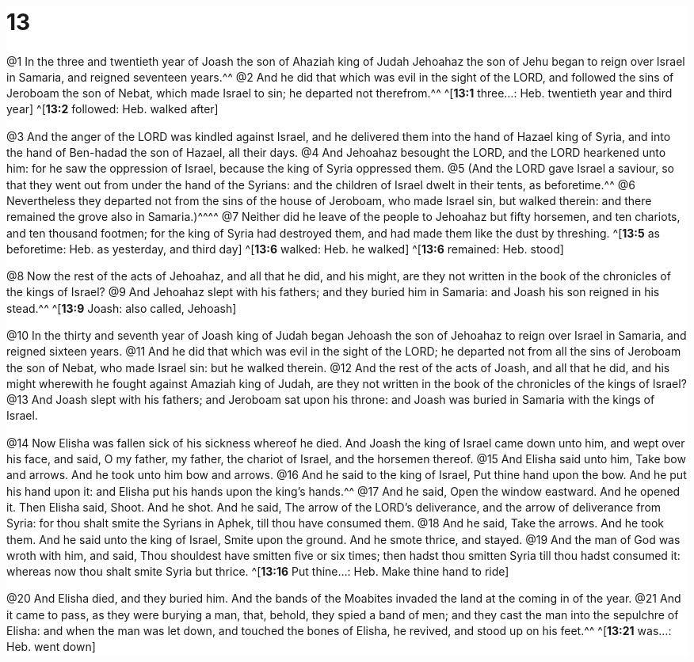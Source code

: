 # 13 
@1 In the three and twentieth year of Joash the son of Ahaziah king of Judah Jehoahaz the son of Jehu began to reign over Israel in Samaria, and reigned seventeen years.^^ @2 And he did that which was evil in the sight of the LORD, and followed the sins of Jeroboam the son of Nebat, which made Israel to sin; he departed not therefrom.^^ 
^[**13:1** three…: Heb. twentieth year and third year]
^[**13:2** followed: Heb. walked after]

@3 And the anger of the LORD was kindled against Israel, and he delivered them into the hand of Hazael king of Syria, and into the hand of Ben-hadad the son of Hazael, all their days. @4 And Jehoahaz besought the LORD, and the LORD hearkened unto him: for he saw the oppression of Israel, because the king of Syria oppressed them. @5 (And the LORD gave Israel a saviour, so that they went out from under the hand of the Syrians: and the children of Israel dwelt in their tents, as beforetime.^^ @6 Nevertheless they departed not from the sins of the house of Jeroboam, who made Israel sin, but walked therein: and there remained the grove also in Samaria.)^^^^ @7 Neither did he leave of the people to Jehoahaz but fifty horsemen, and ten chariots, and ten thousand footmen; for the king of Syria had destroyed them, and had made them like the dust by threshing. 
^[**13:5** as beforetime: Heb. as yesterday, and third day]
^[**13:6** walked: Heb. he walked]
^[**13:6** remained: Heb. stood]

@8 Now the rest of the acts of Jehoahaz, and all that he did, and his might, are they not written in the book of the chronicles of the kings of Israel? @9 And Jehoahaz slept with his fathers; and they buried him in Samaria: and Joash his son reigned in his stead.^^ 
^[**13:9** Joash: also called, Jehoash]

@10 In the thirty and seventh year of Joash king of Judah began Jehoash the son of Jehoahaz to reign over Israel in Samaria, and reigned sixteen years. @11 And he did that which was evil in the sight of the LORD; he departed not from all the sins of Jeroboam the son of Nebat, who made Israel sin: but he walked therein. @12 And the rest of the acts of Joash, and all that he did, and his might wherewith he fought against Amaziah king of Judah, are they not written in the book of the chronicles of the kings of Israel? @13 And Joash slept with his fathers; and Jeroboam sat upon his throne: and Joash was buried in Samaria with the kings of Israel. 

@14 Now Elisha was fallen sick of his sickness whereof he died. And Joash the king of Israel came down unto him, and wept over his face, and said, O my father, my father, the chariot of Israel, and the horsemen thereof. @15 And Elisha said unto him, Take bow and arrows. And he took unto him bow and arrows. @16 And he said to the king of Israel, Put thine hand upon the bow. And he put his hand upon it: and Elisha put his hands upon the king’s hands.^^ @17 And he said, Open the window eastward. And he opened it. Then Elisha said, Shoot. And he shot. And he said, The arrow of the LORD’s deliverance, and the arrow of deliverance from Syria: for thou shalt smite the Syrians in Aphek, till thou have consumed them. @18 And he said, Take the arrows. And he took them. And he said unto the king of Israel, Smite upon the ground. And he smote thrice, and stayed. @19 And the man of God was wroth with him, and said, Thou shouldest have smitten five or six times; then hadst thou smitten Syria till thou hadst consumed it: whereas now thou shalt smite Syria but thrice. 
^[**13:16** Put thine…: Heb. Make thine hand to ride]

@20 And Elisha died, and they buried him. And the bands of the Moabites invaded the land at the coming in of the year. @21 And it came to pass, as they were burying a man, that, behold, they spied a band of men; and they cast the man into the sepulchre of Elisha: and when the man was let down, and touched the bones of Elisha, he revived, and stood up on his feet.^^ 
^[**13:21** was…: Heb. went down]
